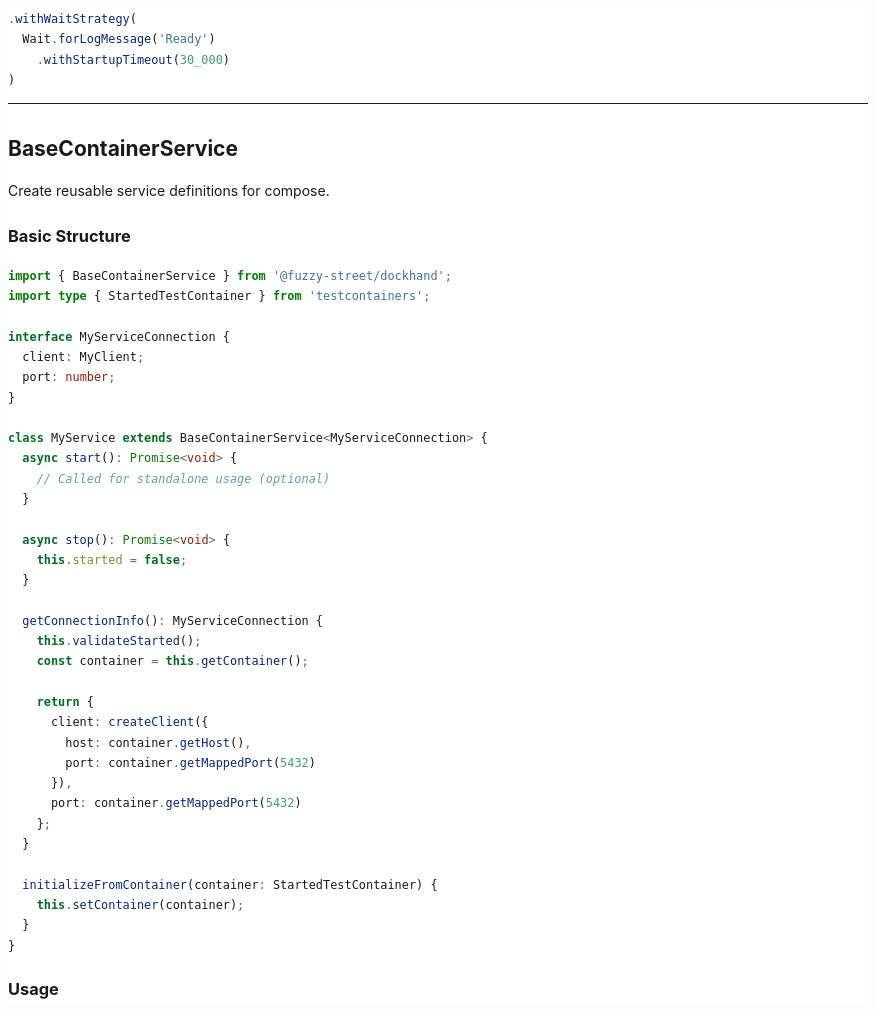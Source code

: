 ```typescript
.withWaitStrategy(
  Wait.forLogMessage('Ready')
    .withStartupTimeout(30_000)
)
```

---

## BaseContainerService

Create reusable service definitions for compose.

### Basic Structure

```typescript
import { BaseContainerService } from '@fuzzy-street/dockhand';
import type { StartedTestContainer } from 'testcontainers';

interface MyServiceConnection {
  client: MyClient;
  port: number;
}

class MyService extends BaseContainerService<MyServiceConnection> {
  async start(): Promise<void> {
    // Called for standalone usage (optional)
  }

  async stop(): Promise<void> {
    this.started = false;
  }

  getConnectionInfo(): MyServiceConnection {
    this.validateStarted();
    const container = this.getContainer();
    
    return {
      client: createClient({
        host: container.getHost(),
        port: container.getMappedPort(5432)
      }),
      port: container.getMappedPort(5432)
    };
  }

  initializeFromContainer(container: StartedTestContainer) {
    this.setContainer(container);
  }
}
```

### Usage
